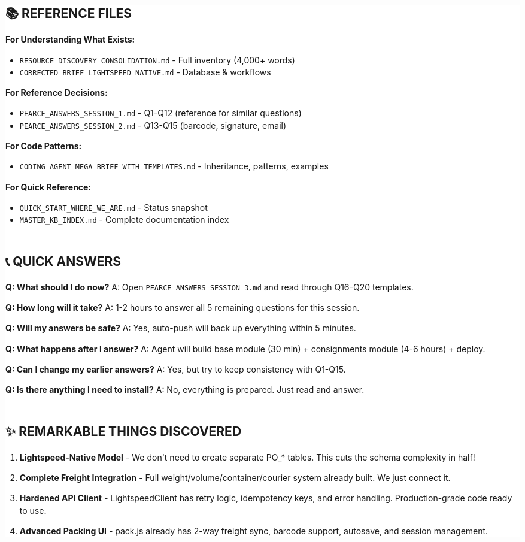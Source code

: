 
## 📚 REFERENCE FILES

**For Understanding What Exists:**
- `RESOURCE_DISCOVERY_CONSOLIDATION.md` - Full inventory (4,000+ words)
- `CORRECTED_BRIEF_LIGHTSPEED_NATIVE.md` - Database & workflows

**For Reference Decisions:**
- `PEARCE_ANSWERS_SESSION_1.md` - Q1-Q12 (reference for similar questions)
- `PEARCE_ANSWERS_SESSION_2.md` - Q13-Q15 (barcode, signature, email)

**For Code Patterns:**
- `CODING_AGENT_MEGA_BRIEF_WITH_TEMPLATES.md` - Inheritance, patterns, examples

**For Quick Reference:**
- `QUICK_START_WHERE_WE_ARE.md` - Status snapshot
- `MASTER_KB_INDEX.md` - Complete documentation index

---

## 📞 QUICK ANSWERS

**Q: What should I do now?**
A: Open `PEARCE_ANSWERS_SESSION_3.md` and read through Q16-Q20 templates.

**Q: How long will it take?**
A: 1-2 hours to answer all 5 remaining questions for this session.

**Q: Will my answers be safe?**
A: Yes, auto-push will back up everything within 5 minutes.

**Q: What happens after I answer?**
A: Agent will build base module (30 min) + consignments module (4-6 hours) + deploy.

**Q: Can I change my earlier answers?**
A: Yes, but try to keep consistency with Q1-Q15.

**Q: Is there anything I need to install?**
A: No, everything is prepared. Just read and answer.

---

## ✨ REMARKABLE THINGS DISCOVERED

1. **Lightspeed-Native Model** - We don't need to create separate PO_* tables. This cuts the schema complexity in half!

2. **Complete Freight Integration** - Full weight/volume/container/courier system already built. We just connect it.

3. **Hardened API Client** - LightspeedClient has retry logic, idempotency keys, and error handling. Production-grade code ready to use.

4. **Advanced Packing UI** - pack.js already has 2-way freight sync, barcode support, autosave, and session management.
